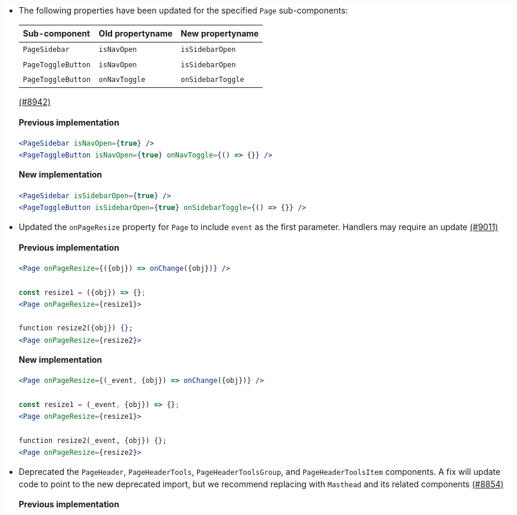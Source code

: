 - The following properties have been updated for the specified `Page` sub-components:

    | Sub-component | Old propertyname | New propertyname |
    |--|--|--|
    | `PageSidebar` | `isNavOpen` | `isSidebarOpen` |
    | `PageToggleButton` | `isNavOpen` | `isSidebarOpen` |
    | `PageToggleButton` | `onNavToggle` | `onSidebarToggle` |

    [(#8942)](https://github.com/patternfly/patternfly-react/pull/8942)

    **Previous implementation**

    ```jsx
    <PageSidebar isNavOpen={true} />
    <PageToggleButton isNavOpen={true} onNavToggle={() => {}} />
    ```

    **New implementation**

    ```jsx
    <PageSidebar isSidebarOpen={true} />
    <PageToggleButton isSidebarOpen={true} onSidebarToggle={() => {}} />
    ```

- Updated the `onPageResize` property for `Page` to include `event` as the first parameter. Handlers may require an update [(#9011)](https://github.com/patternfly/patternfly-react/pull/9011)

    **Previous implementation**

    ```jsx
    <Page onPageResize={({obj}) => onChange({obj})} />

    const resize1 = ({obj}) => {};
    <Page onPageResize={resize1}>

    function resize2({obj}) {};
    <Page onPageResize={resize2}>
    ```

    **New implementation**

    ```jsx
    <Page onPageResize={(_event, {obj}) => onChange({obj})} />

    const resize1 = (_event, {obj}) => {};
    <Page onPageResize={resize1}>

    function resize2(_event, {obj}) {};
    <Page onPageResize={resize2}>
    ```

- Deprecated the `PageHeader`, `PageHeaderTools`, `PageHeaderToolsGroup`, and `PageHeaderToolsItem` components. A fix will update code to point to the new deprecated import, but we recommend replacing with `Masthead` and its related components [(#8854)](https://github.com/patternfly/patternfly-react/pull/8854)

    **Previous implementation**

